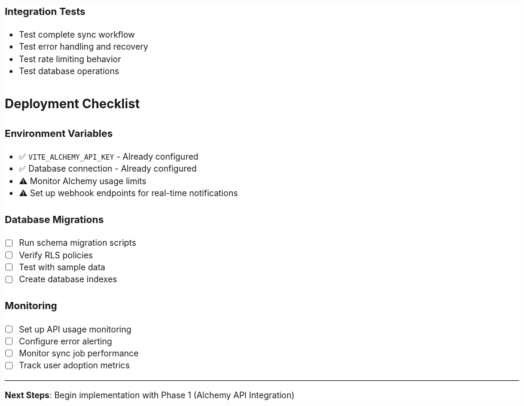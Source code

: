 ### **Integration Tests**
- Test complete sync workflow
- Test error handling and recovery
- Test rate limiting behavior
- Test database operations

## **Deployment Checklist**

### **Environment Variables**
- ✅ `VITE_ALCHEMY_API_KEY` - Already configured
- ✅ Database connection - Already configured
- ⚠️ Monitor Alchemy usage limits
- ⚠️ Set up webhook endpoints for real-time notifications

### **Database Migrations**
- [ ] Run schema migration scripts
- [ ] Verify RLS policies
- [ ] Test with sample data
- [ ] Create database indexes

### **Monitoring**
- [ ] Set up API usage monitoring
- [ ] Configure error alerting
- [ ] Monitor sync job performance
- [ ] Track user adoption metrics

---

**Next Steps**: Begin implementation with Phase 1 (Alchemy API Integration)
